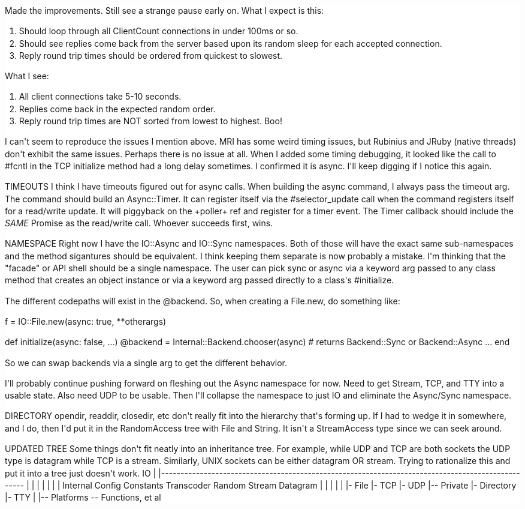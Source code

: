 Made the improvements. Still see a strange pause early on. What I expect is this:
1. Should loop through all ClientCount connections in under 100ms or so.
2. Should see replies come back from the server based upon its random sleep for each accepted connection.
3. Reply round trip times should be ordered from quickest to slowest.

What I see:
1. All client connections take 5-10 seconds.
2. Replies come back in the expected random order.
3. Reply round trip times are NOT sorted from lowest to highest. Boo!

I can't seem to reproduce the issues I mention above. MRI has some weird timing issues, but Rubinius and JRuby (native threads) don't exhibit the same issues. Perhaps there is no issue at all. When I added some timing debugging, it looked like the call to #fcntl in the TCP initialize method had a long delay sometimes. I confirmed it is async. I'll keep digging if I notice this again.

TIMEOUTS
I think I have timeouts figured out for async calls. When building the async command, I always pass the timeout arg. The command should build an Async::Timer. It can register itself via the #selector_update call when the command registers itself for a read/write update. It will piggyback on the +poller+ ref and register for a timer event. The Timer callback should include the *SAME* Promise as the read/write call. Whoever succeeds first, wins.

NAMESPACE
Right now I have the IO::Async and IO::Sync namespaces. Both of those will have the exact same sub-namespaces and the method sigantures should be equivalent. I think keeping them separate is now probably a mistake. I'm thinking that the "facade" or API shell should be a single namespace. The user can pick sync or async via a keyword arg passed to any class method that creates an object instance or via a keyword arg passed directly to a class's #initialize.

The different codepaths will exist in the @backend. So, when creating a File.new, do something like:

  f = IO::File.new(async: true, **otherargs)
  
  def initialize(async: false, ...)
    @backend = Internal::Backend.chooser(async) # returns Backend::Sync or Backend::Async
    ...
  end

So we can swap backends via a single arg to get the different behavior.

I'll probably continue pushing forward on fleshing out the Async namespace for now. Need to get Stream, TCP, and TTY into a usable state. Also need UDP to be usable. Then I'll collapse the namespace to just IO and eliminate the Async/Sync namespace.

DIRECTORY
opendir, readdir, closedir, etc don't really fit into the hierarchy that's forming up. If I had to wedge it in somewhere, and I do, then I'd put it in the RandomAccess tree with File and String. It isn't a StreamAccess type since we can seek around.

UPDATED TREE
Some things don't fit neatly into an inheritance tree. For example, while UDP and TCP are both sockets the UDP type is datagram while TCP is a stream. Similarly, UNIX sockets can be either datagram OR stream. Trying to rationalize this and put it into a tree just doesn't work.
IO
|
|--------------------------------------------------------------------------------------------------
|                                 |            |              |          |            |           |
Internal                        Config      Constants      Transcoder   Random      Stream     Datagram
   |                                                                     |            |           |
   |                                                                     |- File      |- TCP      |- UDP
   |-- Private                                                           |- Directory |- TTY
   |
   |-- Platforms 
       -- Functions, et al
